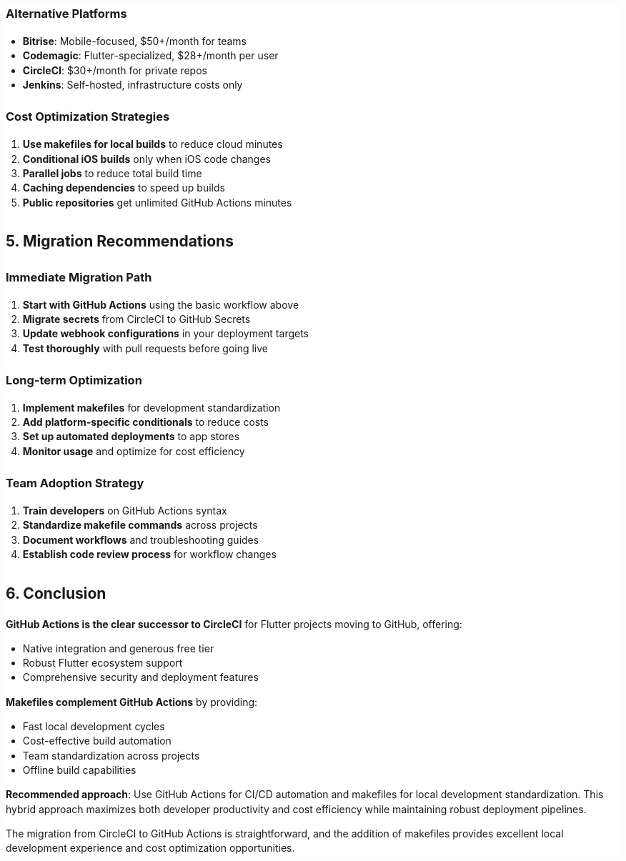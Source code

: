 ### Alternative Platforms
- **Bitrise**: Mobile-focused, $50+/month for teams
- **Codemagic**: Flutter-specialized, $28+/month per user
- **CircleCI**: $30+/month for private repos
- **Jenkins**: Self-hosted, infrastructure costs only

### Cost Optimization Strategies
1. **Use makefiles for local builds** to reduce cloud minutes
2. **Conditional iOS builds** only when iOS code changes
3. **Parallel jobs** to reduce total build time
4. **Caching dependencies** to speed up builds
5. **Public repositories** get unlimited GitHub Actions minutes

## 5. Migration Recommendations

### Immediate Migration Path
1. **Start with GitHub Actions** using the basic workflow above
2. **Migrate secrets** from CircleCI to GitHub Secrets
3. **Update webhook configurations** in your deployment targets
4. **Test thoroughly** with pull requests before going live

### Long-term Optimization
1. **Implement makefiles** for development standardization
2. **Add platform-specific conditionals** to reduce costs
3. **Set up automated deployments** to app stores
4. **Monitor usage** and optimize for cost efficiency

### Team Adoption Strategy
1. **Train developers** on GitHub Actions syntax
2. **Standardize makefile commands** across projects
3. **Document workflows** and troubleshooting guides
4. **Establish code review process** for workflow changes

## 6. Conclusion

**GitHub Actions is the clear successor to CircleCI** for Flutter projects moving to GitHub, offering:
- Native integration and generous free tier
- Robust Flutter ecosystem support
- Comprehensive security and deployment features

**Makefiles complement GitHub Actions** by providing:
- Fast local development cycles
- Cost-effective build automation
- Team standardization across projects
- Offline build capabilities

**Recommended approach**: Use GitHub Actions for CI/CD automation and makefiles for local development standardization. This hybrid approach maximizes both developer productivity and cost efficiency while maintaining robust deployment pipelines.

The migration from CircleCI to GitHub Actions is straightforward, and the addition of makefiles provides excellent local development experience and cost optimization opportunities.